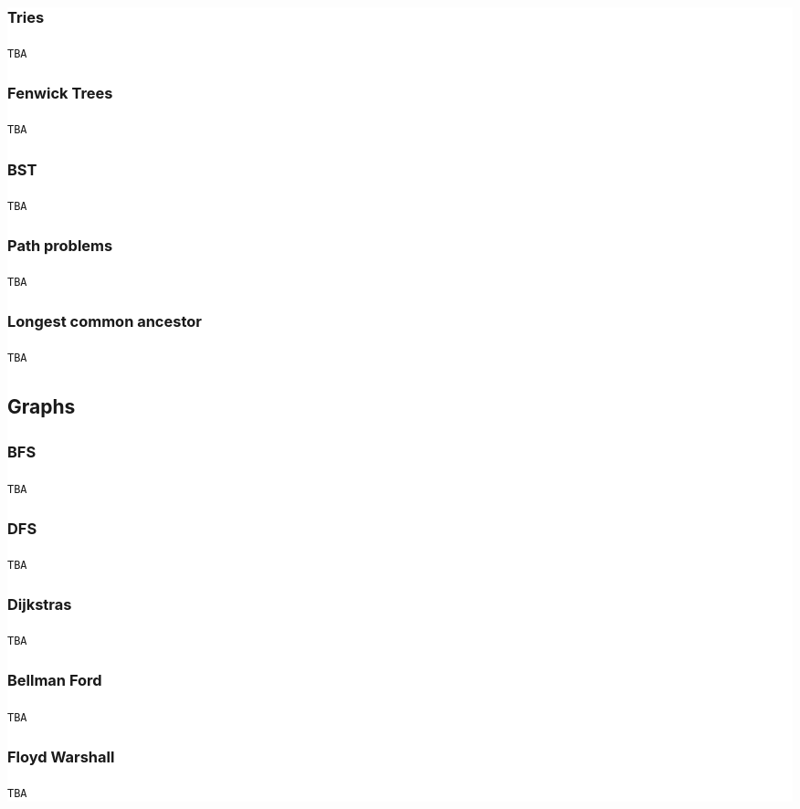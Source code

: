 ### Tries
```
TBA
```

### Fenwick Trees
```
TBA
```

### BST
```
TBA
```

### Path problems
```
TBA
```

### Longest common ancestor
```
TBA
```

## Graphs

### BFS
```
TBA
```

### DFS
```
TBA
```

### Dijkstras
```
TBA
```

### Bellman Ford
```
TBA
```

### Floyd Warshall
```
TBA
```
